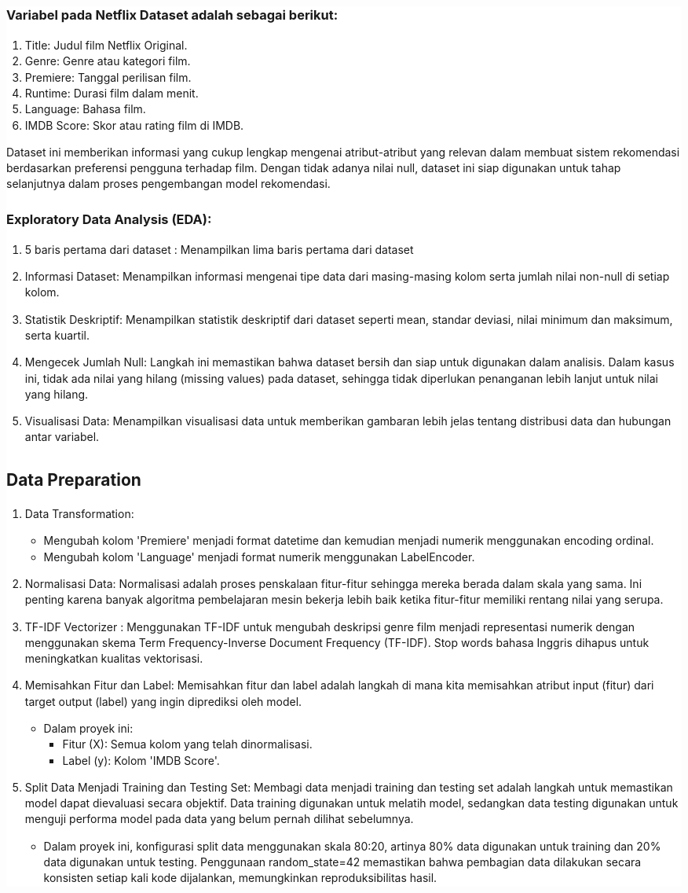 ### Variabel pada Netflix Dataset adalah sebagai berikut:
1. Title: Judul film Netflix Original.
2. Genre: Genre atau kategori film.
3. Premiere: Tanggal perilisan film.
4. Runtime: Durasi film dalam menit.
5. Language: Bahasa film.
6. IMDB Score: Skor atau rating film di IMDB.

Dataset ini memberikan informasi yang cukup lengkap mengenai atribut-atribut yang relevan dalam membuat sistem rekomendasi berdasarkan preferensi pengguna terhadap film. Dengan tidak adanya nilai null, dataset ini siap digunakan untuk tahap selanjutnya dalam proses pengembangan model rekomendasi.

### Exploratory Data Analysis (EDA):
1. 5 baris pertama dari dataset : Menampilkan lima baris pertama dari dataset

2. Informasi Dataset: Menampilkan informasi mengenai tipe data dari masing-masing kolom serta jumlah nilai non-null di setiap kolom.

3. Statistik Deskriptif: Menampilkan statistik deskriptif dari dataset seperti mean, standar deviasi, nilai minimum dan maksimum, serta kuartil.
   
4. Mengecek Jumlah Null: Langkah ini memastikan bahwa dataset bersih dan siap untuk digunakan dalam analisis. Dalam kasus ini, tidak ada nilai yang hilang (missing values) pada dataset, sehingga tidak diperlukan penanganan lebih lanjut untuk nilai yang hilang.
  
5. Visualisasi Data: Menampilkan visualisasi data untuk memberikan gambaran lebih jelas tentang distribusi data dan hubungan antar variabel.

## Data Preparation
1. Data Transformation: 
    * Mengubah kolom 'Premiere' menjadi format datetime dan kemudian menjadi numerik menggunakan encoding ordinal.
    * Mengubah kolom 'Language' menjadi format numerik menggunakan LabelEncoder.

2. Normalisasi Data: Normalisasi adalah proses penskalaan fitur-fitur sehingga mereka berada dalam skala yang sama. Ini penting karena banyak algoritma pembelajaran mesin bekerja lebih baik ketika fitur-fitur memiliki rentang nilai yang serupa.

3. TF-IDF Vectorizer : Menggunakan TF-IDF untuk mengubah deskripsi genre film menjadi representasi numerik dengan menggunakan skema Term Frequency-Inverse Document Frequency (TF-IDF). Stop words bahasa Inggris dihapus untuk meningkatkan kualitas vektorisasi.

4. Memisahkan Fitur dan Label: Memisahkan fitur dan label adalah langkah di mana kita memisahkan atribut input (fitur) dari target output (label) yang ingin diprediksi oleh model.
    * Dalam proyek ini:
        * Fitur (X): Semua kolom yang telah dinormalisasi.
        * Label (y): Kolom 'IMDB Score'.

5. Split Data Menjadi Training dan Testing Set: Membagi data menjadi training dan testing set adalah langkah untuk memastikan model dapat dievaluasi secara objektif. Data training digunakan untuk melatih model, sedangkan data testing digunakan untuk menguji performa model pada data yang belum pernah dilihat sebelumnya.
    * Dalam proyek ini, konfigurasi split data menggunakan skala 80:20, artinya 80% data digunakan untuk training dan 20% data digunakan untuk testing. Penggunaan random_state=42 memastikan bahwa pembagian data dilakukan secara konsisten setiap kali kode dijalankan, memungkinkan reproduksibilitas hasil.
